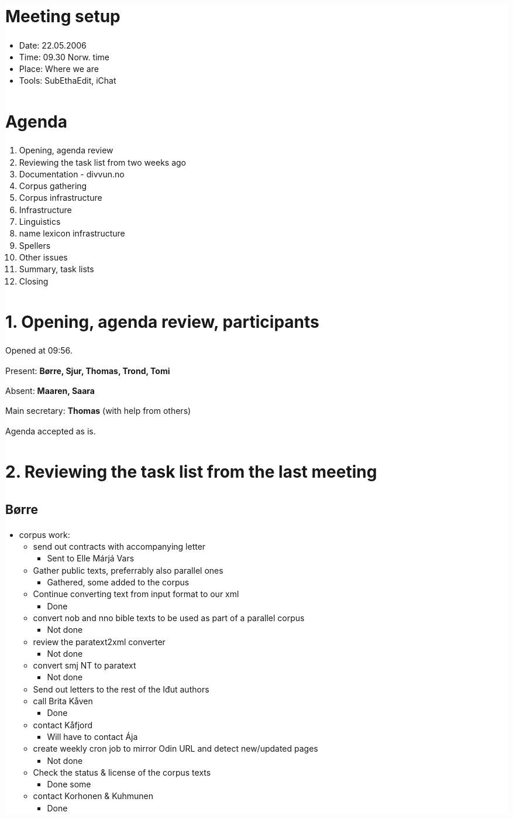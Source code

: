 # Meeting setup

* Date: 22.05.2006
* Time: 09.30 Norw. time
* Place: Where we are
* Tools: SubEthaEdit, iChat

# Agenda

1. Opening, agenda review
1. Reviewing the task list from two weeks ago
1. Documentation - divvun.no
1. Corpus gathering
1. Corpus infrastructure
1. Infrastructure
1. Linguistics
1. name lexicon infrastructure
1. Spellers
1. Other issues
1. Summary, task lists
1. Closing

# 1. Opening, agenda review, participants

Opened at 09:56.

Present: **Børre, Sjur, Thomas, Trond, Tomi**

Absent: **Maaren, Saara**

Main secretary: **Thomas** (with help from others)

Agenda accepted as is.

# 2. Reviewing the task list from the last meeting

##  Børre
* corpus work:
    - send out contracts with accompanying letter
        - Sent to Elle Márjá Vars
    - Gather public texts, preferrably also parallel ones
        - Gathered, some added to the corpus
    - Continue converting text from input format to our xml
        - Done
    - convert nob and nno bible texts to be used as part of a parallel corpus
        - Not done
    - review the paratext2xml converter
        - Not done
    - convert smj NT to paratext
        - Not done
    - Send out letters to the rest of the Iđut authors
    - call Brita Kåven
        - Done
    - contact Kåfjord
        - Will have to contact Ája
    - create weekly cron job to mirror Odin URL and detect new/updated pages
        - Not done
    - Check the status & license of the corpus texts
        - Done some
    - contact Korhonen & Kuhmunen
        - Done